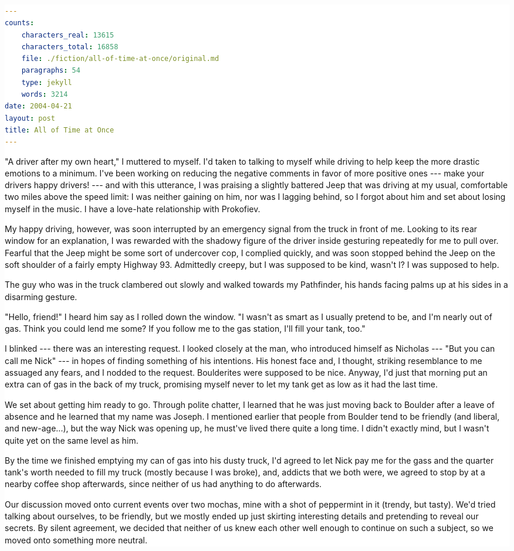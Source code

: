 ```yaml
---
counts:
    characters_real: 13615
    characters_total: 16858
    file: ./fiction/all-of-time-at-once/original.md
    paragraphs: 54
    type: jekyll
    words: 3214
date: 2004-04-21
layout: post
title: All of Time at Once
---
```


"A driver after my own heart," I muttered to myself. I'd taken to talking to myself while driving to help keep the more drastic emotions to a minimum. I've been working on reducing the negative comments in favor of more positive ones --- make your drivers happy drivers! --- and with this utterance, I was praising a slightly battered Jeep that was driving at my usual, comfortable two miles above the speed limit: I was neither gaining on him, nor was I lagging behind, so I forgot about him and set about losing myself in the music. I have a love-hate relationship with Prokofiev.

My happy driving, however, was soon interrupted by an emergency signal from the truck in front of me. Looking to its rear window for an explanation, I was rewarded with the shadowy figure of the driver inside gesturing repeatedly for me to pull over. Fearful that the Jeep might be some sort of undercover cop, I complied quickly, and was soon stopped behind the Jeep on the soft shoulder of a fairly empty Highway 93. Admittedly creepy, but I was supposed to be kind, wasn't I? I was supposed to help.

The guy who was in the truck clambered out slowly and walked towards my Pathfinder, his hands facing palms up at his sides in a disarming gesture.

"Hello, friend!" I heard him say as I rolled down the window. "I wasn't as smart as I usually pretend to be, and I'm nearly out of gas. Think you could lend me some? If you follow me to the gas station, I'll fill your tank, too."

I blinked --- there was an interesting request. I looked closely at the man, who introduced himself as Nicholas --- "But you can call me Nick" --- in hopes of finding something of his intentions. His honest face and, I thought, striking resemblance to me assuaged any fears, and I nodded to the request. Boulderites were supposed to be nice. Anyway, I'd just that morning put an extra can of gas in the back of my truck, promising myself never to let my tank get as low as it had the last time.

We set about getting him ready to go. Through polite chatter, I learned that he was just moving back to Boulder after a leave of absence and he learned that my name was Joseph. I mentioned earlier that people from Boulder tend to be friendly (and liberal, and new-age...), but the way Nick was opening up, he must've lived there quite a long time. I didn't exactly mind, but I wasn't quite yet on the same level as him.

By the time we finished emptying my can of gas into his dusty truck, I'd agreed to let Nick pay me for the gass and the quarter tank's worth needed to fill my truck (mostly because I was broke), and, addicts that we both were, we agreed to stop by at a nearby coffee shop afterwards, since neither of us had anything to do afterwards.

Our discussion moved onto current events over two mochas, mine with a shot of peppermint in it (trendy, but tasty). We'd tried talking about ourselves, to be friendly, but we mostly ended up just skirting interesting details and pretending to reveal our secrets. By silent agreement, we decided that neither of us knew each other well enough to continue on such a subject, so we moved onto something more neutral.
